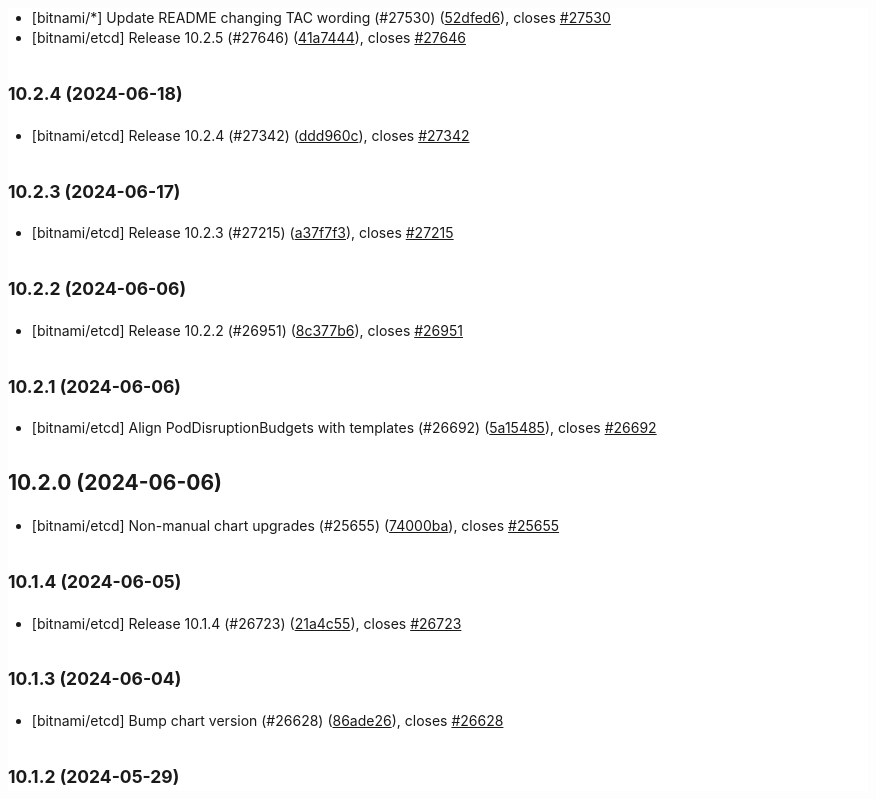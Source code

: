 - [bitnami/*] Update README changing TAC wording (#27530)
  ([52dfed6](https://github.com/bitnami/charts/commit/52dfed6bac44d791efabfaf06f15daddc4fefb0c)),
  closes [#27530](https://github.com/bitnami/charts/issues/27530)
- [bitnami/etcd] Release 10.2.5 (#27646)
  ([41a7444](https://github.com/bitnami/charts/commit/41a74443e1abe22ae4e81aca14dbe52127c6aae1)),
  closes [#27646](https://github.com/bitnami/charts/issues/27646)

## <small>10.2.4 (2024-06-18)</small>

- [bitnami/etcd] Release 10.2.4 (#27342)
  ([ddd960c](https://github.com/bitnami/charts/commit/ddd960cd73fedd20e4f5411c9a30d7d3be56e6ab)),
  closes [#27342](https://github.com/bitnami/charts/issues/27342)

## <small>10.2.3 (2024-06-17)</small>

- [bitnami/etcd] Release 10.2.3 (#27215)
  ([a37f7f3](https://github.com/bitnami/charts/commit/a37f7f3f028c05b7da745f8720e9daa69d691e01)),
  closes [#27215](https://github.com/bitnami/charts/issues/27215)

## <small>10.2.2 (2024-06-06)</small>

- [bitnami/etcd] Release 10.2.2 (#26951)
  ([8c377b6](https://github.com/bitnami/charts/commit/8c377b62e3cb7346cd639c7455e2b86e0336a931)),
  closes [#26951](https://github.com/bitnami/charts/issues/26951)

## <small>10.2.1 (2024-06-06)</small>

- [bitnami/etcd] Align PodDisruptionBudgets with templates (#26692)
  ([5a15485](https://github.com/bitnami/charts/commit/5a154857226db6b76f915dbf837c1cc79cc013a1)),
  closes [#26692](https://github.com/bitnami/charts/issues/26692)

## 10.2.0 (2024-06-06)

- [bitnami/etcd] Non-manual chart upgrades (#25655)
  ([74000ba](https://github.com/bitnami/charts/commit/74000ba366b23ca6ca4d6f2730bf6d22d9404689)),
  closes [#25655](https://github.com/bitnami/charts/issues/25655)

## <small>10.1.4 (2024-06-05)</small>

- [bitnami/etcd] Release 10.1.4 (#26723)
  ([21a4c55](https://github.com/bitnami/charts/commit/21a4c55475238e7e2cccc922b0b5463aba26fefd)),
  closes [#26723](https://github.com/bitnami/charts/issues/26723)

## <small>10.1.3 (2024-06-04)</small>

- [bitnami/etcd] Bump chart version (#26628)
  ([86ade26](https://github.com/bitnami/charts/commit/86ade2624082951d3e618a389293618a10e433d4)),
  closes [#26628](https://github.com/bitnami/charts/issues/26628)

## <small>10.1.2 (2024-05-29)</small>
